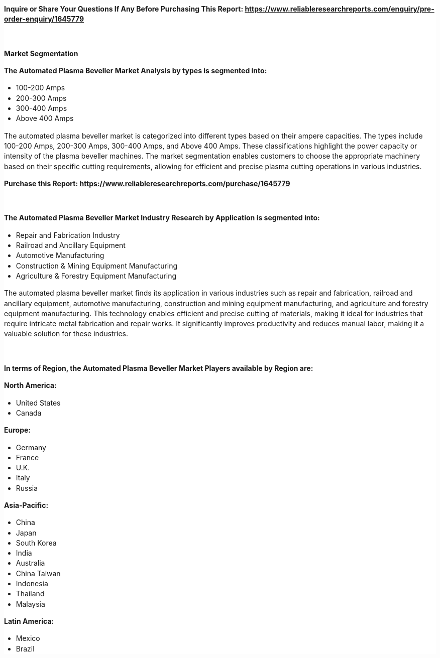 <p><strong>Inquire or Share Your Questions If Any Before Purchasing This Report: <a href="https://www.reliableresearchreports.com/enquiry/pre-order-enquiry/1645779">https://www.reliableresearchreports.com/enquiry/pre-order-enquiry/1645779</a></strong></p>
<p>&nbsp;</p>
<p><strong>Market Segmentation</strong></p>
<p><strong>The Automated Plasma Beveller Market Analysis by types is segmented into:</strong></p>
<p><ul><li>100-200 Amps</li><li>200-300 Amps</li><li>300-400 Amps</li><li>Above 400 Amps</li></ul></p>
<p><p>The automated plasma beveller market is categorized into different types based on their ampere capacities. The types include 100-200 Amps, 200-300 Amps, 300-400 Amps, and Above 400 Amps. These classifications highlight the power capacity or intensity of the plasma beveller machines. The market segmentation enables customers to choose the appropriate machinery based on their specific cutting requirements, allowing for efficient and precise plasma cutting operations in various industries.</p></p>
<p><strong>Purchase this Report:&nbsp;<a href="https://www.reliableresearchreports.com/purchase/1645779">https://www.reliableresearchreports.com/purchase/1645779</a></strong></p>
<p>&nbsp;</p>
<p><strong>The Automated Plasma Beveller Market Industry Research by Application is segmented into:</strong></p>
<p><ul><li>Repair and Fabrication Industry</li><li>Railroad and Ancillary Equipment</li><li>Automotive Manufacturing</li><li>Construction & Mining Equipment Manufacturing</li><li>Agriculture & Forestry Equipment Manufacturing</li></ul></p>
<p><p>The automated plasma beveller market finds its application in various industries such as repair and fabrication, railroad and ancillary equipment, automotive manufacturing, construction and mining equipment manufacturing, and agriculture and forestry equipment manufacturing. This technology enables efficient and precise cutting of materials, making it ideal for industries that require intricate metal fabrication and repair works. It significantly improves productivity and reduces manual labor, making it a valuable solution for these industries.</p></p>
<p>&nbsp;</p>
<p><strong>In terms of Region, the Automated Plasma Beveller Market Players available by Region are:</strong></p>
<p>
    <p> <strong> North America: </strong>
        <ul>
            <li>United States</li>
            <li>Canada</li>
        </ul>
        </p> 
    <p> <strong> Europe: </strong>
        <ul>
            <li>Germany</li>
            <li>France</li>
            <li>U.K.</li>
            <li>Italy</li>
            <li>Russia</li>
        </ul>
        </p> 
    <p> <strong> Asia-Pacific: </strong>
        <ul>
            <li>China</li>
            <li>Japan</li>
            <li>South Korea</li>
            <li>India</li>
            <li>Australia</li>
            <li>China Taiwan</li>
            <li>Indonesia</li>
            <li>Thailand</li>
            <li>Malaysia</li>
        </ul>
        </p> 
    <p> <strong> Latin America: </strong>
        <ul>
            <li>Mexico</li>
            <li>Brazil</li>